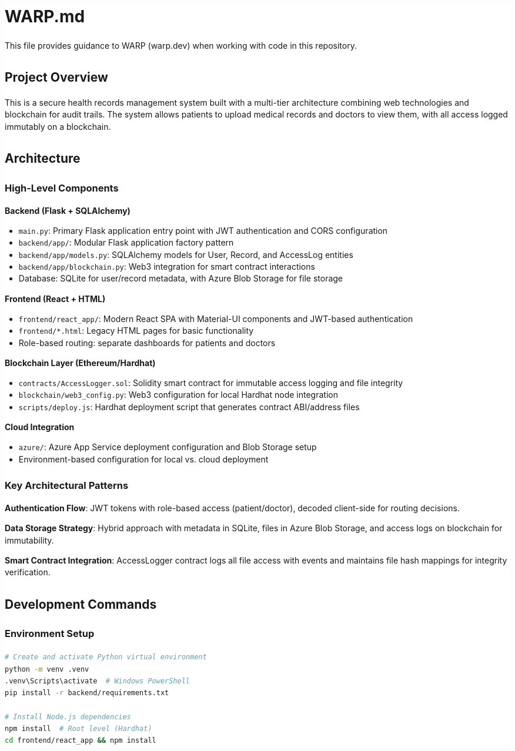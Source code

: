 # WARP.md

This file provides guidance to WARP (warp.dev) when working with code in this repository.

## Project Overview

This is a secure health records management system built with a multi-tier architecture combining web technologies and blockchain for audit trails. The system allows patients to upload medical records and doctors to view them, with all access logged immutably on a blockchain.

## Architecture

### High-Level Components

**Backend (Flask + SQLAlchemy)**
- `main.py`: Primary Flask application entry point with JWT authentication and CORS configuration
- `backend/app/`: Modular Flask application factory pattern
- `backend/app/models.py`: SQLAlchemy models for User, Record, and AccessLog entities
- `backend/app/blockchain.py`: Web3 integration for smart contract interactions
- Database: SQLite for user/record metadata, with Azure Blob Storage for file storage

**Frontend (React + HTML)**
- `frontend/react_app/`: Modern React SPA with Material-UI components and JWT-based authentication
- `frontend/*.html`: Legacy HTML pages for basic functionality
- Role-based routing: separate dashboards for patients and doctors

**Blockchain Layer (Ethereum/Hardhat)**
- `contracts/AccessLogger.sol`: Solidity smart contract for immutable access logging and file integrity
- `blockchain/web3_config.py`: Web3 configuration for local Hardhat node integration
- `scripts/deploy.js`: Hardhat deployment script that generates contract ABI/address files

**Cloud Integration**
- `azure/`: Azure App Service deployment configuration and Blob Storage setup
- Environment-based configuration for local vs. cloud deployment

### Key Architectural Patterns

**Authentication Flow**: JWT tokens with role-based access (patient/doctor), decoded client-side for routing decisions.

**Data Storage Strategy**: Hybrid approach with metadata in SQLite, files in Azure Blob Storage, and access logs on blockchain for immutability.

**Smart Contract Integration**: AccessLogger contract logs all file access with events and maintains file hash mappings for integrity verification.

## Development Commands

### Environment Setup
```bash
# Create and activate Python virtual environment
python -m venv .venv
.venv\Scripts\activate  # Windows PowerShell
pip install -r backend/requirements.txt

# Install Node.js dependencies
npm install  # Root level (Hardhat)
cd frontend/react_app && npm install
```
